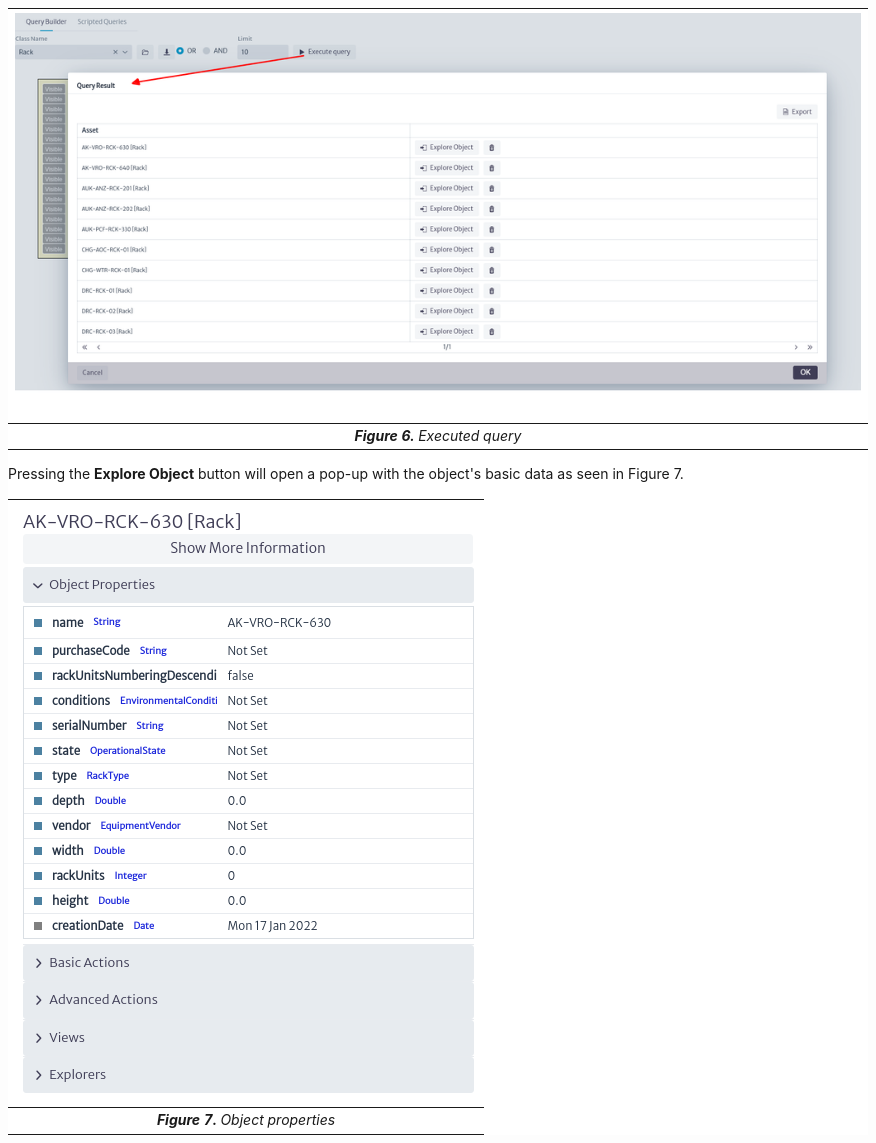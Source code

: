 |![Executed Query](images/queries_run_query.png)|
|:--:|
| ***Figure 6.** Executed query* |

Pressing the **Explore Object** button will open a pop-up with the object's basic data as seen in Figure 7.

|![Object Properties](images/object_properties.png)|
|:--:|
| ***Figure 7.** Object properties* |
